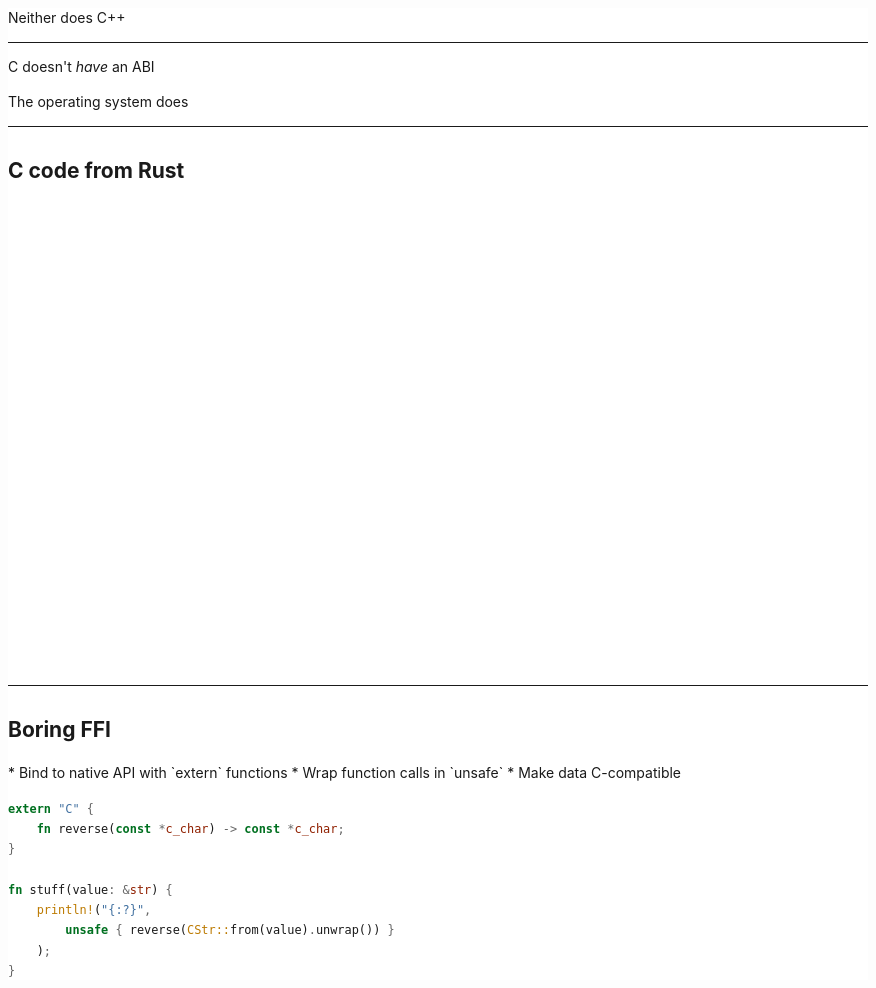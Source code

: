 
Neither does C++

---

C doesn't _have_ an ABI

The operating system does

---

## C code from Rust

<br/>
<br/>
<br/>
<br/>
<br/>
<br/>
<br/>
<br/>
<br/>
<br/>
<br/>
<br/>
<br/>
<br/>
<br/>
<br/>
<br/>
<br/>
<br/>
<br/>
<br/>
<br/>
<br/>

---

## Boring FFI

<div class="fragment" data-fragment-index="2">
* Bind to native API with `extern` functions
* Wrap function calls in `unsafe`
* Make data C-compatible
</div>

<div class="fragment" data-fragment-index="3">

```rust
extern "C" {
    fn reverse(const *c_char) -> const *c_char;
}

fn stuff(value: &str) {
    println!("{:?}", 
        unsafe { reverse(CStr::from(value).unwrap()) }
    );
}
```
